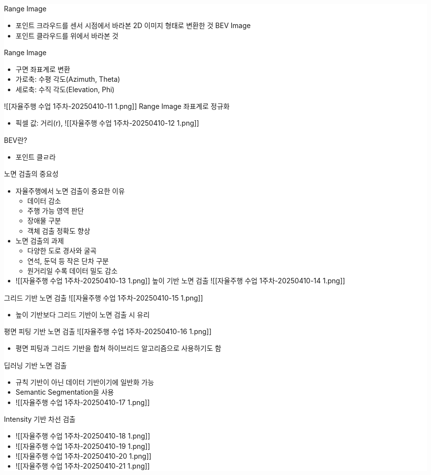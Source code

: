 Range Image
- 포인트 크라우드를 센서 시점에서 바라본 2D 이미지 형태로 변환한 것
BEV Image
- 포인트 클라우드를 위에서 바라본 것

Range Image
- 구면 좌표계로 변환
- 가로축: 수평 각도(Azimuth, Theta)
- 세로축: 수직 각도(Elevation, Phi)

![[자율주행 수업 1주차-20250410-11 1.png]]
Range Image 좌표계로 정규화
- 픽셀 값: 거리(r), 
![[자율주행 수업 1주차-20250410-12 1.png]]

BEV란?
- 포인트 클ㄹ라

노면 검출의 중요성
- 자율주행에서 노면 검출이 중요한 이유
	- 데이터 감소
	- 주행 가능 영역 판단
	- 장애물 구분
	- 객체 검출 정확도 향상
- 노면 검출의 과제
	- 다양한 도로 경사와 굴곡
	- 연석, 둔덕 등 작은 단차 구분
	- 원거리일 수록 데이터 밀도 감소
- ![[자율주행 수업 1주차-20250410-13 1.png]]
높이 기반 노면 검출
![[자율주행 수업 1주차-20250410-14 1.png]]

그리드 기반 노면 검출
![[자율주행 수업 1주차-20250410-15 1.png]]
- 높이 기반보다 그리드 기반이 노면 검출 시 유리

평면 피팅 기반 노면 검출
![[자율주행 수업 1주차-20250410-16 1.png]]
- 평면 피팅과 그리드 기반을 합쳐 하이브리드 알고리즘으로 사용하기도 함

딥러닝 기반 노면 검출
- 규칙 기반이 아닌 데이터 기반이기에 일반화 가능
- Semantic Segmentation을 사용
- ![[자율주행 수업 1주차-20250410-17 1.png]]

Intensity 기반 차선 검출
- ![[자율주행 수업 1주차-20250410-18 1.png]]
- ![[자율주행 수업 1주차-20250410-19 1.png]]
- ![[자율주행 수업 1주차-20250410-20 1.png]]
- ![[자율주행 수업 1주차-20250410-21 1.png]]

